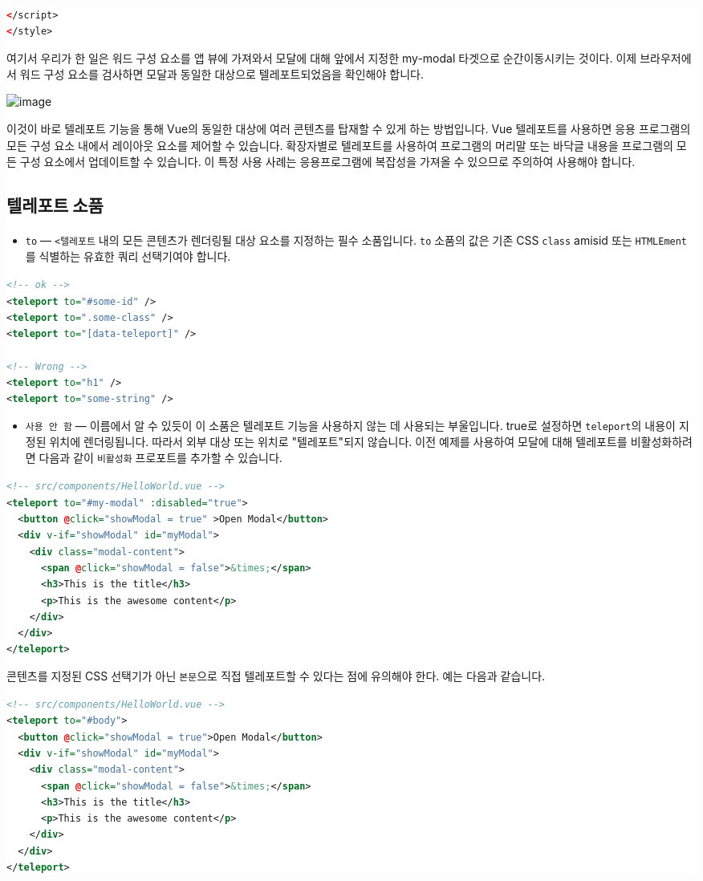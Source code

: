 ```xml
</script>
</style>
```

여기서 우리가 한 일은 워드 구성 요소를 앱 뷰에 가져와서 모달에 대해 앞에서 지정한 my-modal 타겟으로 순간이동시키는 것이다. 이제 브라우저에서 워드 구성 요소를 검사하면 모달과 동일한 대상으로 텔레포트되었음을 확인해야 합니다.

![image](https://i1.wp.com/blog.logrocket.com/wp-content/uploads/2020/11/h1center.png?resize=730%2C487&ssl=1)

이것이 바로 텔레포트 기능을 통해 Vue의 동일한 대상에 여러 콘텐츠를 탑재할 수 있게 하는 방법입니다. Vue 텔레포트를 사용하면 응용 프로그램의 모든 구성 요소 내에서 레이아웃 요소를 제어할 수 있습니다. 확장자별로 텔레포트를 사용하여 프로그램의 머리말 또는 바닥글 내용을 프로그램의 모든 구성 요소에서 업데이트할 수 있습니다. 이 특정 사용 사례는 응용프로그램에 복잡성을 가져올 수 있으므로 주의하여 사용해야 합니다.

## 텔레포트 소품

- `to` — `<텔레포트` 내의 모든 콘텐츠가 렌더링될 대상 요소를 지정하는 필수 소품입니다. `to` 소품의 값은 기존 CSS `class` amisid 또는 `HTMLEment`를 식별하는 유효한 쿼리 선택기여야 합니다.

```xml
<!-- ok -->
<teleport to="#some-id" />
<teleport to=".some-class" />
<teleport to="[data-teleport]" />

<!-- Wrong -->
<teleport to="h1" />
<teleport to="some-string" />
```

- `사용 안 함` — 이름에서 알 수 있듯이 이 소품은 텔레포트 기능을 사용하지 않는 데 사용되는 부울입니다. true로 설정하면 `teleport`의 내용이 지정된 위치에 렌더링됩니다. 따라서 외부 대상 또는 위치로 "텔레포트"되지 않습니다. 이전 예제를 사용하여 모달에 대해 텔레포트를 비활성화하려면 다음과 같이 `비활성화` 프로포트를 추가할 수 있습니다.

```xml
<!-- src/components/HelloWorld.vue -->
<teleport to="#my-modal" :disabled="true">
  <button @click="showModal = true" >Open Modal</button>
  <div v-if="showModal" id="myModal">
    <div class="modal-content">
      <span @click="showModal = false">&times;</span>
      <h3>This is the title</h3>
      <p>This is the awesome content</p>
    </div>
  </div>
</teleport>
```

콘텐츠를 지정된 CSS 선택기가 아닌 `본문`으로 직접 텔레포트할 수 있다는 점에 유의해야 한다. 예는 다음과 같습니다.

```xml
<!-- src/components/HelloWorld.vue -->
<teleport to="#body">
  <button @click="showModal = true">Open Modal</button>
  <div v-if="showModal" id="myModal">
    <div class="modal-content">
      <span @click="showModal = false">&times;</span>
      <h3>This is the title</h3>
      <p>This is the awesome content</p>
    </div>
  </div>
</teleport>
```

